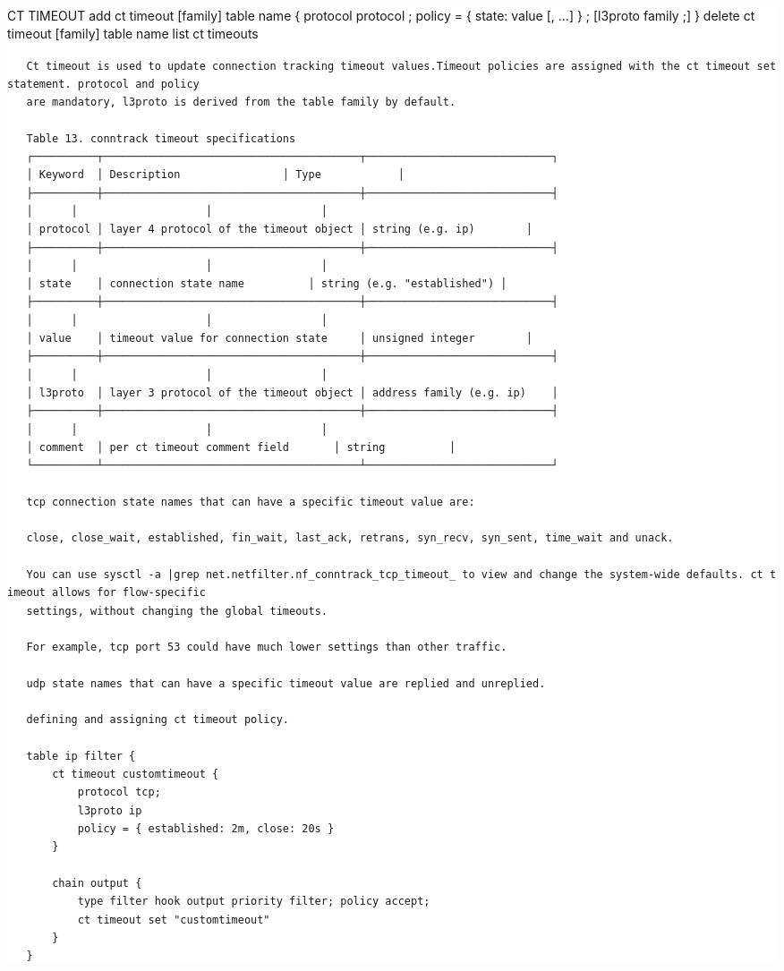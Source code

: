    CT TIMEOUT
	   add ct timeout  [family] table name { protocol protocol ; policy = { state: value [, ...] } ; [l3proto family ;] }
	   delete ct timeout [family] table name
	   list ct timeouts

       Ct timeout is used to update connection tracking timeout values.Timeout policies are assigned with the ct timeout set statement. protocol and policy
       are mandatory, l3proto is derived from the table family by default.

       Table 13. conntrack timeout specifications
       ┌──────────┬────────────────────────────────────────┬─────────────────────────────┐
       │ Keyword  │ Description				   │ Type			 │
       ├──────────┼────────────────────────────────────────┼─────────────────────────────┤
       │	  │					   │				 │
       │ protocol │ layer 4 protocol of the timeout object │ string (e.g. ip)		 │
       ├──────────┼────────────────────────────────────────┼─────────────────────────────┤
       │	  │					   │				 │
       │ state	  │ connection state name		   │ string (e.g. "established") │
       ├──────────┼────────────────────────────────────────┼─────────────────────────────┤
       │	  │					   │				 │
       │ value	  │ timeout value for connection state	   │ unsigned integer		 │
       ├──────────┼────────────────────────────────────────┼─────────────────────────────┤
       │	  │					   │				 │
       │ l3proto  │ layer 3 protocol of the timeout object │ address family (e.g. ip)	 │
       ├──────────┼────────────────────────────────────────┼─────────────────────────────┤
       │	  │					   │				 │
       │ comment  │ per ct timeout comment field	   │ string			 │
       └──────────┴────────────────────────────────────────┴─────────────────────────────┘

       tcp connection state names that can have a specific timeout value are:

       close, close_wait, established, fin_wait, last_ack, retrans, syn_recv, syn_sent, time_wait and unack.

       You can use sysctl -a |grep net.netfilter.nf_conntrack_tcp_timeout_ to view and change the system-wide defaults. ct timeout allows for flow-specific
       settings, without changing the global timeouts.

       For example, tcp port 53 could have much lower settings than other traffic.

       udp state names that can have a specific timeout value are replied and unreplied.

       defining and assigning ct timeout policy.

	   table ip filter {
		   ct timeout customtimeout {
			   protocol tcp;
			   l3proto ip
			   policy = { established: 2m, close: 20s }
		   }

		   chain output {
			   type filter hook output priority filter; policy accept;
			   ct timeout set "customtimeout"
		   }
	   }

